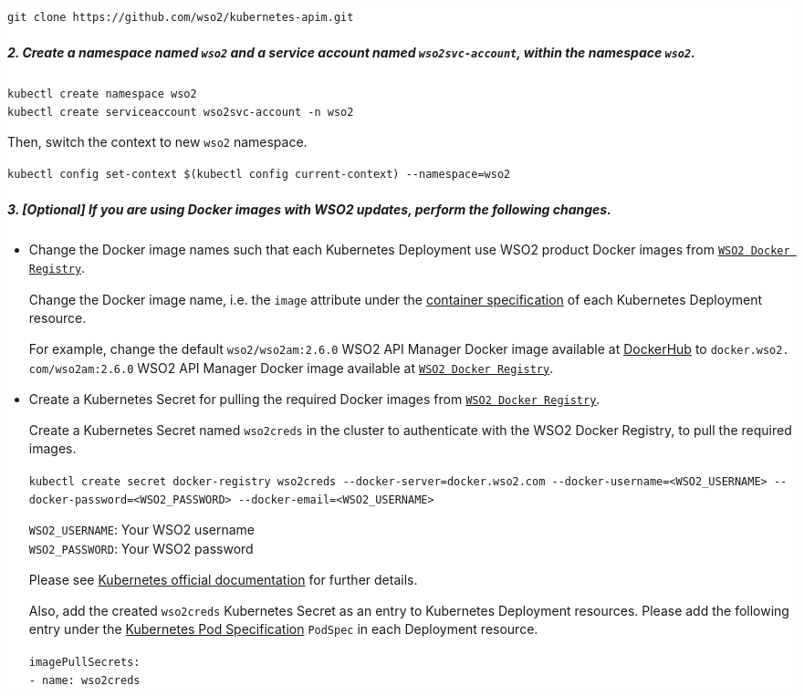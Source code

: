 ```
git clone https://github.com/wso2/kubernetes-apim.git
```

##### 2. Create a namespace named `wso2` and a service account named `wso2svc-account`, within the namespace `wso2`.

```
kubectl create namespace wso2
kubectl create serviceaccount wso2svc-account -n wso2
```

Then, switch the context to new `wso2` namespace.

```
kubectl config set-context $(kubectl config current-context) --namespace=wso2
```

##### 3. [Optional] If you are using Docker images with WSO2 updates, perform the following changes.

* Change the Docker image names such that each Kubernetes Deployment use WSO2 product Docker images from [`WSO2 Docker Registry`](https://docker.wso2.com).

  Change the Docker image name, i.e. the `image` attribute under the [container specification](https://kubernetes.io/docs/reference/generated/kubernetes-api/v1.14/#container-v1-core)
  of each Kubernetes Deployment resource.

  For example, change the default `wso2/wso2am:2.6.0` WSO2 API Manager Docker image available at [DockerHub](https://hub.docker.com/u/wso2/) to
  `docker.wso2.com/wso2am:2.6.0` WSO2 API Manager Docker image available at [`WSO2 Docker Registry`](https://docker.wso2.com).

* Create a Kubernetes Secret for pulling the required Docker images from [`WSO2 Docker Registry`](https://docker.wso2.com).

  Create a Kubernetes Secret named `wso2creds` in the cluster to authenticate with the WSO2 Docker Registry, to pull the required images.

  ```
  kubectl create secret docker-registry wso2creds --docker-server=docker.wso2.com --docker-username=<WSO2_USERNAME> --docker-password=<WSO2_PASSWORD> --docker-email=<WSO2_USERNAME>
  ```

  `WSO2_USERNAME`: Your WSO2 username<br>
  `WSO2_PASSWORD`: Your WSO2 password

  Please see [Kubernetes official documentation](https://kubernetes.io/docs/tasks/configure-pod-container/pull-image-private-registry/#create-a-secret-in-the-cluster-that-holds-your-authorization-token)
  for further details.

  Also, add the created `wso2creds` Kubernetes Secret as an entry to Kubernetes Deployment resources. Please add the following entry
  under the [Kubernetes Pod Specification](https://kubernetes.io/docs/reference/generated/kubernetes-api/v1.14/#podspec-v1-core) `PodSpec` in each Deployment resource.

  ```
  imagePullSecrets:
  - name: wso2creds
  ```

